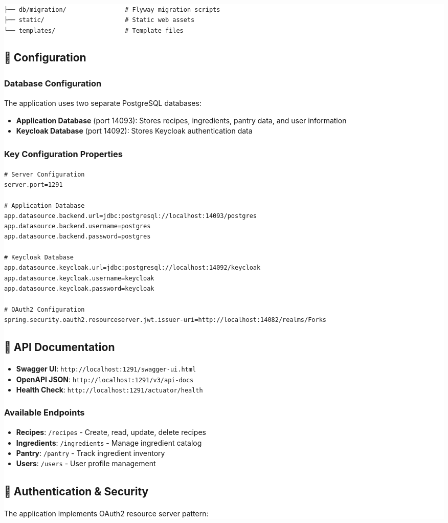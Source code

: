 ```
├── db/migration/                # Flyway migration scripts
├── static/                      # Static web assets
└── templates/                   # Template files
```

## 🔧 Configuration

### Database Configuration

The application uses two separate PostgreSQL databases:

- **Application Database** (port 14093): Stores recipes, ingredients, pantry data, and user information
- **Keycloak Database** (port 14092): Stores Keycloak authentication data

### Key Configuration Properties

```properties
# Server Configuration
server.port=1291

# Application Database
app.datasource.backend.url=jdbc:postgresql://localhost:14093/postgres
app.datasource.backend.username=postgres
app.datasource.backend.password=postgres

# Keycloak Database
app.datasource.keycloak.url=jdbc:postgresql://localhost:14092/keycloak
app.datasource.keycloak.username=keycloak
app.datasource.keycloak.password=keycloak

# OAuth2 Configuration
spring.security.oauth2.resourceserver.jwt.issuer-uri=http://localhost:14082/realms/Forks
```

## 📡 API Documentation

- **Swagger UI**: `http://localhost:1291/swagger-ui.html`
- **OpenAPI JSON**: `http://localhost:1291/v3/api-docs`
- **Health Check**: `http://localhost:1291/actuator/health`

### Available Endpoints

- **Recipes**: `/recipes` - Create, read, update, delete recipes
- **Ingredients**: `/ingredients` - Manage ingredient catalog
- **Pantry**: `/pantry` - Track ingredient inventory
- **Users**: `/users` - User profile management

## 🔐 Authentication & Security

The application implements OAuth2 resource server pattern:
